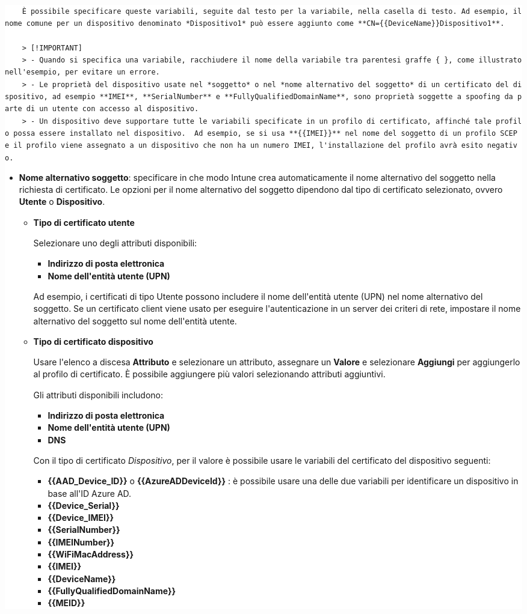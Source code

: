         È possibile specificare queste variabili, seguite dal testo per la variabile, nella casella di testo. Ad esempio, il nome comune per un dispositivo denominato *Dispositivo1* può essere aggiunto come **CN={{DeviceName}}Dispositivo1**.

        > [!IMPORTANT]
        > - Quando si specifica una variabile, racchiudere il nome della variabile tra parentesi graffe { }, come illustrato nell'esempio, per evitare un errore.  
        > - Le proprietà del dispositivo usate nel *soggetto* o nel *nome alternativo del soggetto* di un certificato del dispositivo, ad esempio **IMEI**, **SerialNumber** e **FullyQualifiedDomainName**, sono proprietà soggette a spoofing da parte di un utente con accesso al dispositivo.
        > - Un dispositivo deve supportare tutte le variabili specificate in un profilo di certificato, affinché tale profilo possa essere installato nel dispositivo.  Ad esempio, se si usa **{{IMEI}}** nel nome del soggetto di un profilo SCEP e il profilo viene assegnato a un dispositivo che non ha un numero IMEI, l'installazione del profilo avrà esito negativo.

   - **Nome alternativo soggetto**: specificare in che modo Intune crea automaticamente il nome alternativo del soggetto nella richiesta di certificato. Le opzioni per il nome alternativo del soggetto dipendono dal tipo di certificato selezionato, ovvero **Utente** o **Dispositivo**.

      - **Tipo di certificato utente**

        Selezionare uno degli attributi disponibili:

        - **Indirizzo di posta elettronica**
        - **Nome dell'entità utente (UPN)**

        Ad esempio, i certificati di tipo Utente possono includere il nome dell'entità utente (UPN) nel nome alternativo del soggetto. Se un certificato client viene usato per eseguire l'autenticazione in un server dei criteri di rete, impostare il nome alternativo del soggetto sul nome dell'entità utente.

      - **Tipo di certificato dispositivo**

        Usare l'elenco a discesa **Attributo** e selezionare un attributo, assegnare un **Valore** e selezionare **Aggiungi** per aggiungerlo al profilo di certificato. È possibile aggiungere più valori selezionando attributi aggiuntivi.

        Gli attributi disponibili includono:

        - **Indirizzo di posta elettronica**
        - **Nome dell'entità utente (UPN)**
        - **DNS**

        Con il tipo di certificato *Dispositivo*, per il valore è possibile usare le variabili del certificato del dispositivo seguenti:

        - **{{AAD_Device_ID}}** o **{{AzureADDeviceId}}** : è possibile usare una delle due variabili per identificare un dispositivo in base all'ID Azure AD.
        - **{{Device_Serial}}**
        - **{{Device_IMEI}}**
        - **{{SerialNumber}}**
        - **{{IMEINumber}}**
        - **{{WiFiMacAddress}}**
        - **{{IMEI}}**
        - **{{DeviceName}}**
        - **{{FullyQualifiedDomainName}}**
        - **{{MEID}}**
